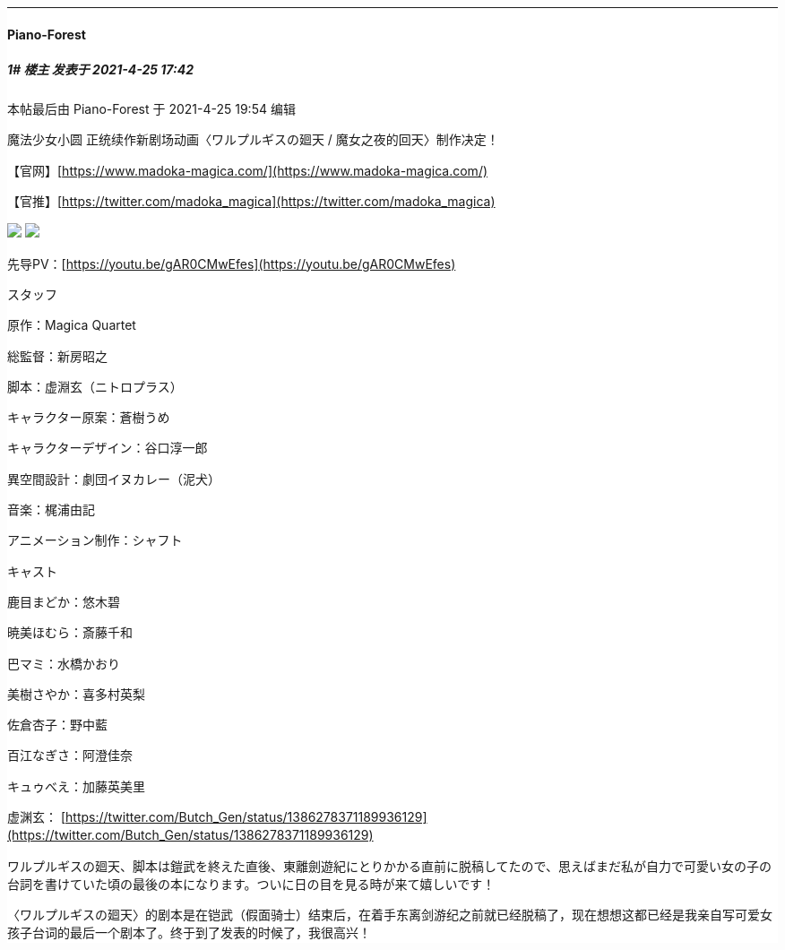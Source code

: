 

*****

####  Piano-Forest  
##### 1#       楼主       发表于 2021-4-25 17:42

 本帖最后由 Piano-Forest 于 2021-4-25 19:54 编辑 

魔法少女小圆 正统续作新剧场动画〈ワルプルギスの廻天 / 魔女之夜的回天〉制作决定！

【官网】[https://www.madoka-magica.com/](https://www.madoka-magica.com/)

【官推】[https://twitter.com/madoka_magica](https://twitter.com/madoka_magica)

<img src="https://p.sda1.dev/1/34ea8eff7865f8ebda0fe0574ac025cb/EzzqxkBVIAASdCo.jpg" referrerpolicy="no-referrer">
<img src="https://p.sda1.dev/1/79dff311129229d58c02f5c4441ca0b7/kv_pc.jpg" referrerpolicy="no-referrer">

先导PV：[https://youtu.be/gAR0CMwEfes](https://youtu.be/gAR0CMwEfes)

スタッフ

原作：Magica Quartet

総監督：新房昭之

脚本：虚淵玄（ニトロプラス）

キャラクター原案：蒼樹うめ

キャラクターデザイン：谷口淳一郎

異空間設計：劇団イヌカレー（泥犬）

音楽：梶浦由記

アニメーション制作：シャフト

キャスト

鹿目まどか：悠木碧

暁美ほむら：斎藤千和

巴マミ：水橋かおり

美樹さやか：喜多村英梨

佐倉杏子：野中藍

百江なぎさ：阿澄佳奈

キュゥべえ：加藤英美里

虚渊玄：
[https://twitter.com/Butch_Gen/status/1386278371189936129](https://twitter.com/Butch_Gen/status/1386278371189936129)

ワルプルギスの廻天、脚本は鎧武を終えた直後、東離劍遊紀にとりかかる直前に脱稿してたので、思えばまだ私が自力で可愛い女の子の台詞を書けていた頃の最後の本になります。ついに日の目を見る時が来て嬉しいです！

〈ワルプルギスの廻天〉的剧本是在铠武（假面骑士）结束后，在着手东离剑游纪之前就已经脱稿了，现在想想这都已经是我亲自写可爱女孩子台词的最后一个剧本了。终于到了发表的时候了，我很高兴！ ​​​

